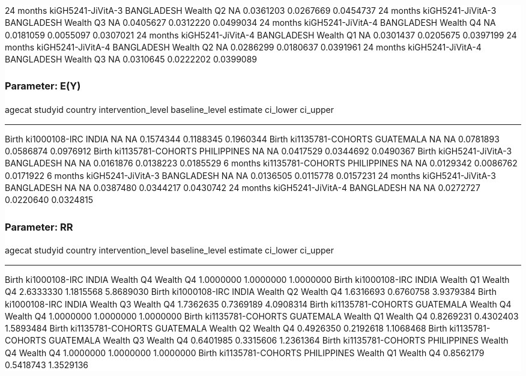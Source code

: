 24 months   kiGH5241-JiVitA-3   BANGLADESH    Wealth Q2            NA                0.0361203   0.0267669   0.0454737
24 months   kiGH5241-JiVitA-3   BANGLADESH    Wealth Q3            NA                0.0405627   0.0312220   0.0499034
24 months   kiGH5241-JiVitA-4   BANGLADESH    Wealth Q4            NA                0.0181059   0.0055097   0.0307021
24 months   kiGH5241-JiVitA-4   BANGLADESH    Wealth Q1            NA                0.0301437   0.0205675   0.0397199
24 months   kiGH5241-JiVitA-4   BANGLADESH    Wealth Q2            NA                0.0286299   0.0180637   0.0391961
24 months   kiGH5241-JiVitA-4   BANGLADESH    Wealth Q3            NA                0.0310645   0.0222202   0.0399089


### Parameter: E(Y)


agecat      studyid             country       intervention_level   baseline_level     estimate    ci_lower    ci_upper
----------  ------------------  ------------  -------------------  ---------------  ----------  ----------  ----------
Birth       ki1000108-IRC       INDIA         NA                   NA                0.1574344   0.1188345   0.1960344
Birth       ki1135781-COHORTS   GUATEMALA     NA                   NA                0.0781893   0.0586874   0.0976912
Birth       ki1135781-COHORTS   PHILIPPINES   NA                   NA                0.0417529   0.0344692   0.0490367
Birth       kiGH5241-JiVitA-3   BANGLADESH    NA                   NA                0.0161876   0.0138223   0.0185529
6 months    ki1135781-COHORTS   PHILIPPINES   NA                   NA                0.0129342   0.0086762   0.0171922
6 months    kiGH5241-JiVitA-3   BANGLADESH    NA                   NA                0.0136505   0.0115778   0.0157231
24 months   kiGH5241-JiVitA-3   BANGLADESH    NA                   NA                0.0387480   0.0344217   0.0430742
24 months   kiGH5241-JiVitA-4   BANGLADESH    NA                   NA                0.0272727   0.0220640   0.0324815


### Parameter: RR


agecat      studyid             country       intervention_level   baseline_level     estimate    ci_lower    ci_upper
----------  ------------------  ------------  -------------------  ---------------  ----------  ----------  ----------
Birth       ki1000108-IRC       INDIA         Wealth Q4            Wealth Q4         1.0000000   1.0000000   1.0000000
Birth       ki1000108-IRC       INDIA         Wealth Q1            Wealth Q4         2.6333330   1.1815568   5.8689030
Birth       ki1000108-IRC       INDIA         Wealth Q2            Wealth Q4         1.6316693   0.6760758   3.9379384
Birth       ki1000108-IRC       INDIA         Wealth Q3            Wealth Q4         1.7362635   0.7369189   4.0908314
Birth       ki1135781-COHORTS   GUATEMALA     Wealth Q4            Wealth Q4         1.0000000   1.0000000   1.0000000
Birth       ki1135781-COHORTS   GUATEMALA     Wealth Q1            Wealth Q4         0.8269231   0.4302403   1.5893484
Birth       ki1135781-COHORTS   GUATEMALA     Wealth Q2            Wealth Q4         0.4926350   0.2192618   1.1068468
Birth       ki1135781-COHORTS   GUATEMALA     Wealth Q3            Wealth Q4         0.6401985   0.3315606   1.2361364
Birth       ki1135781-COHORTS   PHILIPPINES   Wealth Q4            Wealth Q4         1.0000000   1.0000000   1.0000000
Birth       ki1135781-COHORTS   PHILIPPINES   Wealth Q1            Wealth Q4         0.8562179   0.5418743   1.3529136